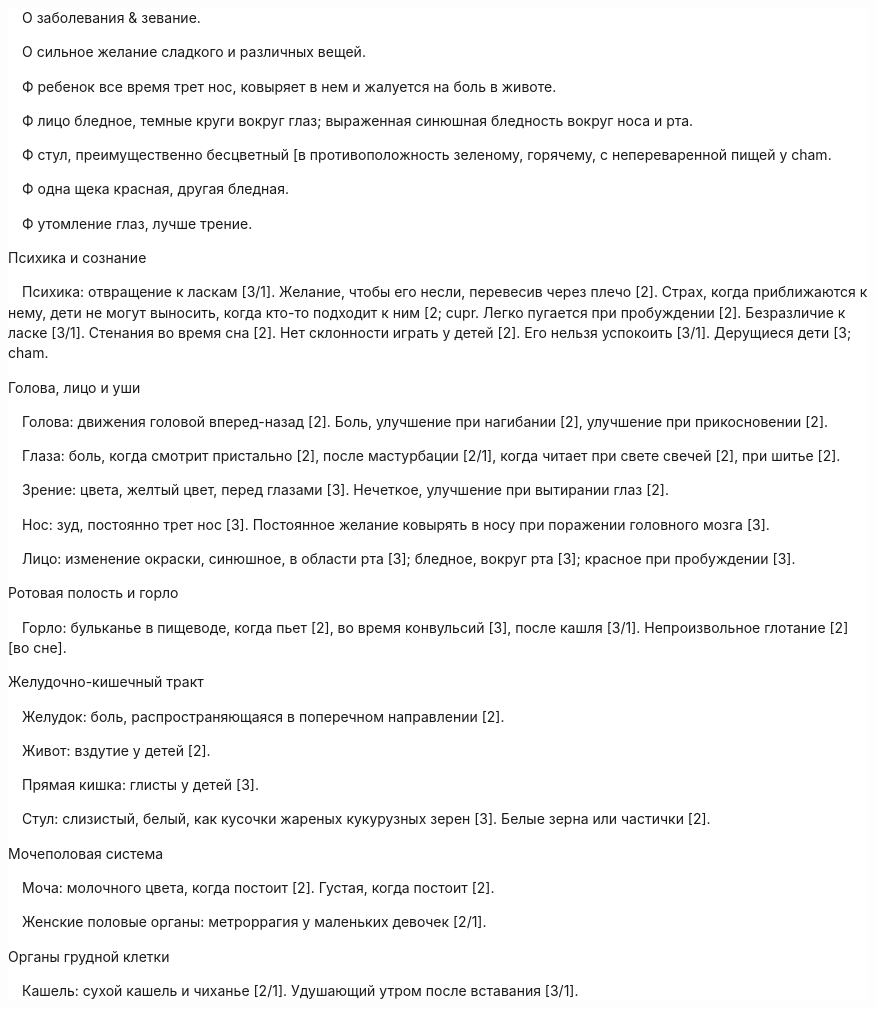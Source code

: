  О заболевания & зевание.

 О сильное желание сладкого и различных вещей.

 Ф ребенок все время трет нос, ковыряет в нем и жалуется на боль в животе.

 Ф лицо бледное, темные круги вокруг глаз; выраженная синюшная бледность вокруг носа и рта.

 Ф стул, преимущественно бесцветный [в противоположность зеленому, горячему, с непереваренной пищей у cham.

 Ф одна щека красная, другая бледная.

 Ф утомление глаз, лучше трение.

Психика и сознание

 Психика: отвращение к ласкам [3/1]. Желание, чтобы его несли, перевесив через плечо [2]. Страх, когда приближаются к нему, дети не могут выносить, когда кто-то подходит к ним [2; cupr. Легко пугается при пробуждении [2]. Безразличие к ласке [3/1]. Стенания во время сна [2]. Нет склонности играть у детей [2]. Его нельзя успокоить [3/1]. Дерущиеся дети [3; cham.

Голова, лицо и уши

 Голова: движения головой вперед-назад [2]. Боль, улучшение при нагибании [2], улучшение при прикосновении [2].

 Глаза: боль, когда смотрит пристально [2], после мастурбации [2/1], когда читает при свете свечей [2], при шитье [2].

 Зрение: цвета, желтый цвет, перед глазами [3]. Нечеткое, улучшение при вытирании глаз [2].

 Нос: зуд, постоянно трет нос [3]. Постоянное желание ковырять в носу при поражении головного мозга [3].

 Лицо: изменение окраски, синюшное, в области рта [3]; бледное, вокруг рта [3]; красное при пробуждении [3].

Ротовая полость и горло

 Горло: бульканье в пищеводе, когда пьет [2], во время конвульсий [3], после кашля [3/1]. Непроизвольное глотание [2] [во сне].

Желудочно-кишечный тракт

 Желудок: боль, распространяющаяся в поперечном направлении [2].

 Живот: вздутие у детей [2].

 Прямая кишка: глисты у детей [3].

 Стул: слизистый, белый, как кусочки жареных кукурузных зерен [3]. Белые зерна или частички [2].

Мочеполовая система

 Моча: молочного цвета, когда постоит [2]. Густая, когда постоит [2].

 Женские половые органы: метроррагия у маленьких девочек [2/1].

Органы грудной клетки

 Кашель: сухой кашель и чиханье [2/1]. Удушающий утром после вставания [3/1].
